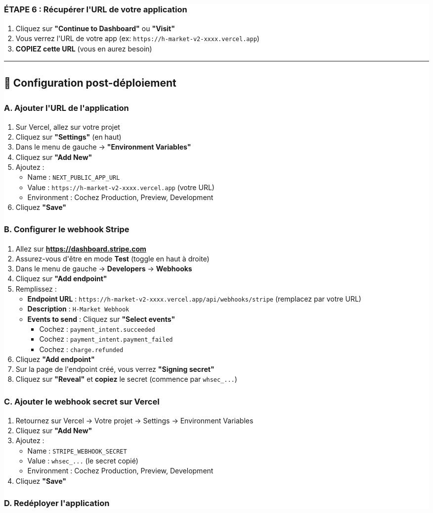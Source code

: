 ### ÉTAPE 6 : Récupérer l'URL de votre application

1. Cliquez sur **"Continue to Dashboard"** ou **"Visit"**
2. Vous verrez l'URL de votre app (ex: `https://h-market-v2-xxxx.vercel.app`)
3. **COPIEZ cette URL** (vous en aurez besoin)

---

## 🔧 Configuration post-déploiement

### A. Ajouter l'URL de l'application

1. Sur Vercel, allez sur votre projet
2. Cliquez sur **"Settings"** (en haut)
3. Dans le menu de gauche → **"Environment Variables"**
4. Cliquez sur **"Add New"**
5. Ajoutez :
   - Name : `NEXT_PUBLIC_APP_URL`
   - Value : `https://h-market-v2-xxxx.vercel.app` (votre URL)
   - Environment : Cochez Production, Preview, Development
6. Cliquez **"Save"**

### B. Configurer le webhook Stripe

1. Allez sur **https://dashboard.stripe.com**
2. Assurez-vous d'être en mode **Test** (toggle en haut à droite)
3. Dans le menu de gauche → **Developers** → **Webhooks**
4. Cliquez sur **"Add endpoint"**
5. Remplissez :
   - **Endpoint URL** : `https://h-market-v2-xxxx.vercel.app/api/webhooks/stripe` (remplacez par votre URL)
   - **Description** : `H-Market Webhook`
   - **Events to send** : Cliquez sur **"Select events"**
     - Cochez : `payment_intent.succeeded`
     - Cochez : `payment_intent.payment_failed`
     - Cochez : `charge.refunded`
6. Cliquez **"Add endpoint"**
7. Sur la page de l'endpoint créé, vous verrez **"Signing secret"**
8. Cliquez sur **"Reveal"** et **copiez** le secret (commence par `whsec_...`)

### C. Ajouter le webhook secret sur Vercel

1. Retournez sur Vercel → Votre projet → Settings → Environment Variables
2. Cliquez sur **"Add New"**
3. Ajoutez :
   - Name : `STRIPE_WEBHOOK_SECRET`
   - Value : `whsec_...` (le secret copié)
   - Environment : Cochez Production, Preview, Development
4. Cliquez **"Save"**

### D. Redéployer l'application
